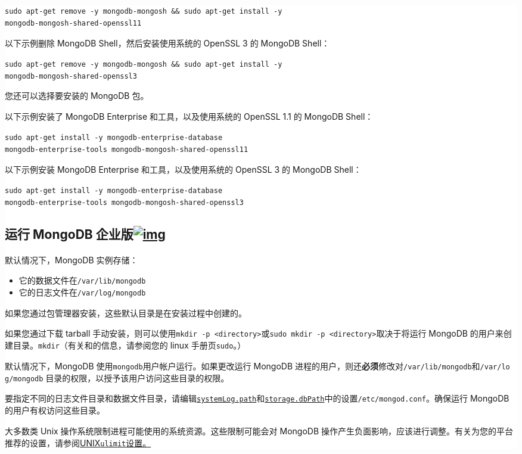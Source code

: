 ```
sudo apt-get remove -y mongodb-mongosh && sudo apt-get install -y
mongodb-mongosh-shared-openssl11
```



以下示例删除 MongoDB Shell，然后安装使用系统的 OpenSSL 3 的 MongoDB Shell：

```
sudo apt-get remove -y mongodb-mongosh && sudo apt-get install -y
mongodb-mongosh-shared-openssl3
```



您还可以选择要安装的 MongoDB 包。

以下示例安装了 MongoDB Enterprise 和工具，以及使用系统的 OpenSSL 1.1 的 MongoDB Shell：

```
sudo apt-get install -y mongodb-enterprise-database
mongodb-enterprise-tools mongodb-mongosh-shared-openssl11
```



以下示例安装 MongoDB Enterprise 和工具，以及使用系统的 OpenSSL 3 的 MongoDB Shell：

```
sudo apt-get install -y mongodb-enterprise-database
mongodb-enterprise-tools mongodb-mongosh-shared-openssl3
```



## 运行 MongoDB 企业版[![img](https://www.mongodb.com/docs/manual/assets/link.svg)](https://www.mongodb.com/docs/manual/tutorial/install-mongodb-enterprise-on-ubuntu/#run-mongodb-enterprise-edition)

默认情况下，MongoDB 实例存储：

- 它的数据文件在`/var/lib/mongodb`
- 它的日志文件在`/var/log/mongodb`

如果您通过包管理器安装，这些默认目录是在安装过程中创建的。

如果您通过下载 tarball 手动安装，则可以使用`mkdir -p <directory>`或`sudo mkdir -p <directory>`取决于将运行 MongoDB 的用户来创建目录。`mkdir`（有关和的信息，请参阅您的 linux 手册页`sudo`。）

默认情况下，MongoDB 使用`mongodb`用户帐户运行。如果更改运行 MongoDB 进程的用户，则还**必须**修改对`/var/lib/mongodb`和`/var/log/mongodb` 目录的权限，以授予该用户访问这些目录的权限。

要指定不同的日志文件目录和数据文件目录，请编辑[`systemLog.path`](https://www.mongodb.com/docs/manual/reference/configuration-options/#mongodb-setting-systemLog.path)和[`storage.dbPath`](https://www.mongodb.com/docs/manual/reference/configuration-options/#mongodb-setting-storage.dbPath)中的设置`/etc/mongod.conf`。确保运行 MongoDB 的用户有权访问这些目录。

大多数类 Unix 操作系统限制进程可能使用的系统资源。这些限制可能会对 MongoDB 操作产生负面影响，应该进行调整。有关为您的平台推荐的设置，请参阅[UNIX`ulimit`设置。](https://www.mongodb.com/docs/manual/reference/ulimit/)
